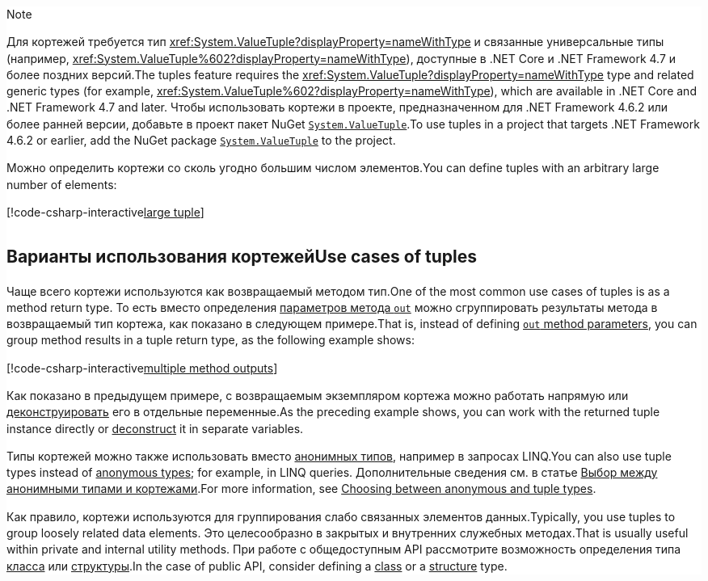 > [!NOTE]
> <span data-ttu-id="5572c-112">Для кортежей требуется тип <xref:System.ValueTuple?displayProperty=nameWithType> и связанные универсальные типы (например, <xref:System.ValueTuple%602?displayProperty=nameWithType>), доступные в .NET Core и .NET Framework 4.7 и более поздних версий.</span><span class="sxs-lookup"><span data-stu-id="5572c-112">The tuples feature requires the <xref:System.ValueTuple?displayProperty=nameWithType> type and related generic types (for example, <xref:System.ValueTuple%602?displayProperty=nameWithType>), which are available in .NET Core and .NET Framework 4.7 and later.</span></span> <span data-ttu-id="5572c-113">Чтобы использовать кортежи в проекте, предназначенном для .NET Framework 4.6.2 или более ранней версии, добавьте в проект пакет NuGet [`System.ValueTuple`](https://www.nuget.org/packages/System.ValueTuple/).</span><span class="sxs-lookup"><span data-stu-id="5572c-113">To use tuples in a project that targets .NET Framework 4.6.2 or earlier, add the NuGet package [`System.ValueTuple`](https://www.nuget.org/packages/System.ValueTuple/) to the project.</span></span>

<span data-ttu-id="5572c-114">Можно определить кортежи со сколь угодно большим числом элементов.</span><span class="sxs-lookup"><span data-stu-id="5572c-114">You can define tuples with an arbitrary large number of elements:</span></span>

[!code-csharp-interactive[large tuple](snippets/shared/ValueTuples.cs#LargeTuple)]

## <a name="use-cases-of-tuples"></a><span data-ttu-id="5572c-115">Варианты использования кортежей</span><span class="sxs-lookup"><span data-stu-id="5572c-115">Use cases of tuples</span></span>

<span data-ttu-id="5572c-116">Чаще всего кортежи используются как возвращаемый методом тип.</span><span class="sxs-lookup"><span data-stu-id="5572c-116">One of the most common use cases of tuples is as a method return type.</span></span> <span data-ttu-id="5572c-117">То есть вместо определения [параметров метода `out`](../keywords/out-parameter-modifier.md) можно сгруппировать результаты метода в возвращаемый тип кортежа, как показано в следующем примере.</span><span class="sxs-lookup"><span data-stu-id="5572c-117">That is, instead of defining [`out` method parameters](../keywords/out-parameter-modifier.md), you can group method results in a tuple return type, as the following example shows:</span></span>

[!code-csharp-interactive[multiple method outputs](snippets/shared/ValueTuples.cs#MultipleReturns)]

<span data-ttu-id="5572c-118">Как показано в предыдущем примере, с возвращаемым экземпляром кортежа можно работать напрямую или [деконструировать](#tuple-assignment-and-deconstruction) его в отдельные переменные.</span><span class="sxs-lookup"><span data-stu-id="5572c-118">As the preceding example shows, you can work with the returned tuple instance directly or [deconstruct](#tuple-assignment-and-deconstruction) it in separate variables.</span></span>

<span data-ttu-id="5572c-119">Типы кортежей можно также использовать вместо [анонимных типов](../../programming-guide/classes-and-structs/anonymous-types.md), например в запросах LINQ.</span><span class="sxs-lookup"><span data-stu-id="5572c-119">You can also use tuple types instead of [anonymous types](../../programming-guide/classes-and-structs/anonymous-types.md); for example, in LINQ queries.</span></span> <span data-ttu-id="5572c-120">Дополнительные сведения см. в статье [Выбор между анонимными типами и кортежами](../../../standard/base-types/choosing-between-anonymous-and-tuple.md).</span><span class="sxs-lookup"><span data-stu-id="5572c-120">For more information, see [Choosing between anonymous and tuple types](../../../standard/base-types/choosing-between-anonymous-and-tuple.md).</span></span>

<span data-ttu-id="5572c-121">Как правило, кортежи используются для группирования слабо связанных элементов данных.</span><span class="sxs-lookup"><span data-stu-id="5572c-121">Typically, you use tuples to group loosely related data elements.</span></span> <span data-ttu-id="5572c-122">Это целесообразно в закрытых и внутренних служебных методах.</span><span class="sxs-lookup"><span data-stu-id="5572c-122">That is usually useful within private and internal utility methods.</span></span> <span data-ttu-id="5572c-123">При работе с общедоступным API рассмотрите возможность определения типа [класса](../keywords/class.md) или [структуры](struct.md).</span><span class="sxs-lookup"><span data-stu-id="5572c-123">In the case of public API, consider defining a [class](../keywords/class.md) or a [structure](struct.md) type.</span></span>
